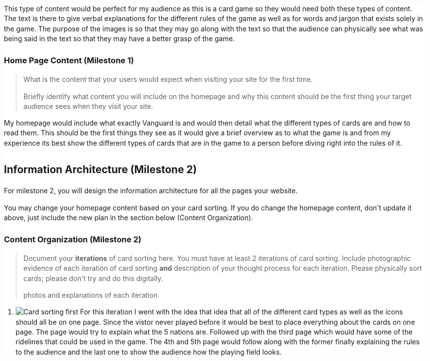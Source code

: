 This type of content would be perfect for my audience as this is a card game so they would need both these types of content. The text is there to give verbal explanations for the different rules of the game as well as for words and jargon that exists solely in the game. The purpose of the images is so that they may go along with the text so that the audience can physically see what was being said in the text so that they may have a better grasp of the game.


### Home Page Content (Milestone 1)
> What is the content that your users would expect when visiting your site for the first time.
>
> Briefly identify what content you will include on the homepage and why this content should be the first thing your target audience sees when they visit your site.



My homepage would include what exactly Vanguard is and would then detail what the different types of cards are and how to read them. This should be the first things they see as it would give a brief overview as to what the game is and from my experience its best show the different types of cards that are in the game to a person before diving right into the rules of it.


## Information Architecture (Milestone 2)

For milestone 2, you will design the information architecture for all the pages your website.

You may change your homepage content based on your card sorting. If you do change the homepage content, don't update it above, just include the new plan in the section below (Content Organization).

### Content Organization (Milestone 2)
> Document your **iterations** of card sorting here. You must have at least 2 iterations of card sorting.
> Include photographic evidence of each iteration of card sorting **and** description of your thought process for each iteration.
> Please physically sort cards; please don't try and do this digitally.
>
>photos and explanations of each iteration

1. ![Card sorting first ](sorting-card/card-sort1.png)
For this iteration I went with the idea that idea that all of the different card types as well as the icons should all be on one page. Since the vistor never played before it would be best to place everything about the cards on one page. The page would try to explain what the 5 nations are. Followed up with the third page which would have some of the ridelines that could be used in the game. The 4th and 5th page would follow along with the former finally explaining the rules to the audience and the last one to show the audience how the playing field looks.
